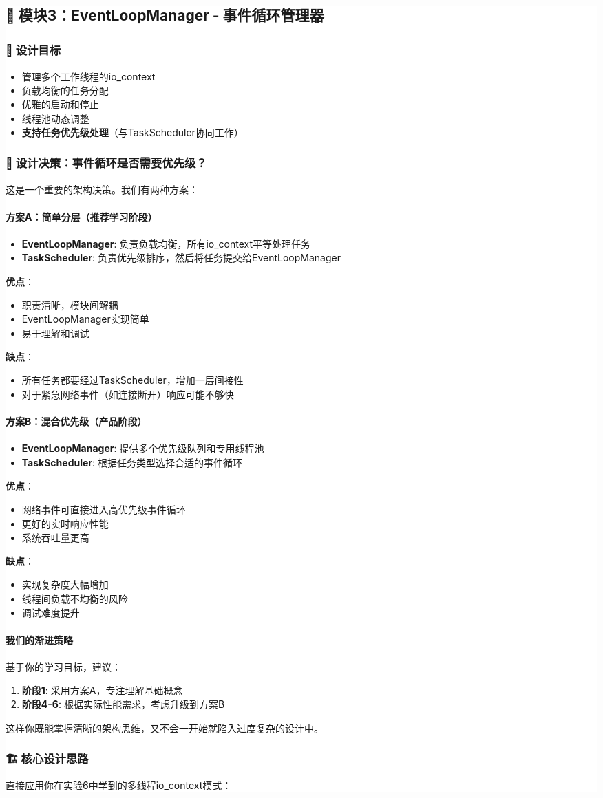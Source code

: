 
## 🔧 模块3：EventLoopManager - 事件循环管理器

### 🎯 **设计目标**
- 管理多个工作线程的io_context
- 负载均衡的任务分配
- 优雅的启动和停止
- 线程池动态调整
- **支持任务优先级处理**（与TaskScheduler协同工作）

### 🤔 **设计决策：事件循环是否需要优先级？**

这是一个重要的架构决策。我们有两种方案：

#### **方案A：简单分层（推荐学习阶段）**
- **EventLoopManager**: 负责负载均衡，所有io_context平等处理任务
- **TaskScheduler**: 负责优先级排序，然后将任务提交给EventLoopManager

**优点**：
- 职责清晰，模块间解耦
- EventLoopManager实现简单
- 易于理解和调试

**缺点**：
- 所有任务都要经过TaskScheduler，增加一层间接性
- 对于紧急网络事件（如连接断开）响应可能不够快

#### **方案B：混合优先级（产品阶段）**
- **EventLoopManager**: 提供多个优先级队列和专用线程池
- **TaskScheduler**: 根据任务类型选择合适的事件循环

**优点**：
- 网络事件可直接进入高优先级事件循环
- 更好的实时响应性能
- 系统吞吐量更高

**缺点**：
- 实现复杂度大幅增加
- 线程间负载不均衡的风险
- 调试难度提升

#### **我们的渐进策略**

基于你的学习目标，建议：

1. **阶段1**: 采用方案A，专注理解基础概念
2. **阶段4-6**: 根据实际性能需求，考虑升级到方案B

这样你既能掌握清晰的架构思维，又不会一开始就陷入过度复杂的设计中。

### 🏗️ **核心设计思路**

直接应用你在实验6中学到的多线程io_context模式：

